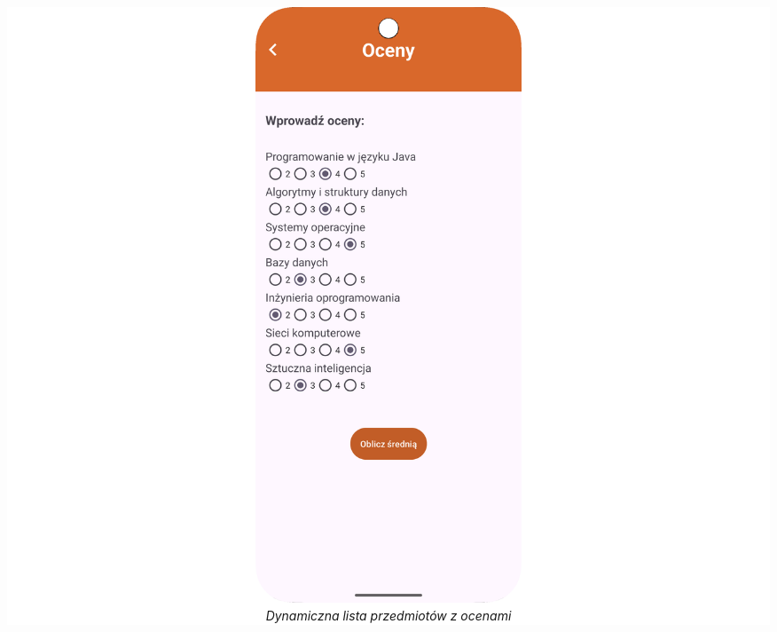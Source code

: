<p style="text-align: center;">
  <img src="screenshots/student_grades.png" alt="Dynamiczna lista przedmiotów z ocenami" width="300"/><br/>
  <em>Dynamiczna lista przedmiotów z ocenami</em>
</p>
